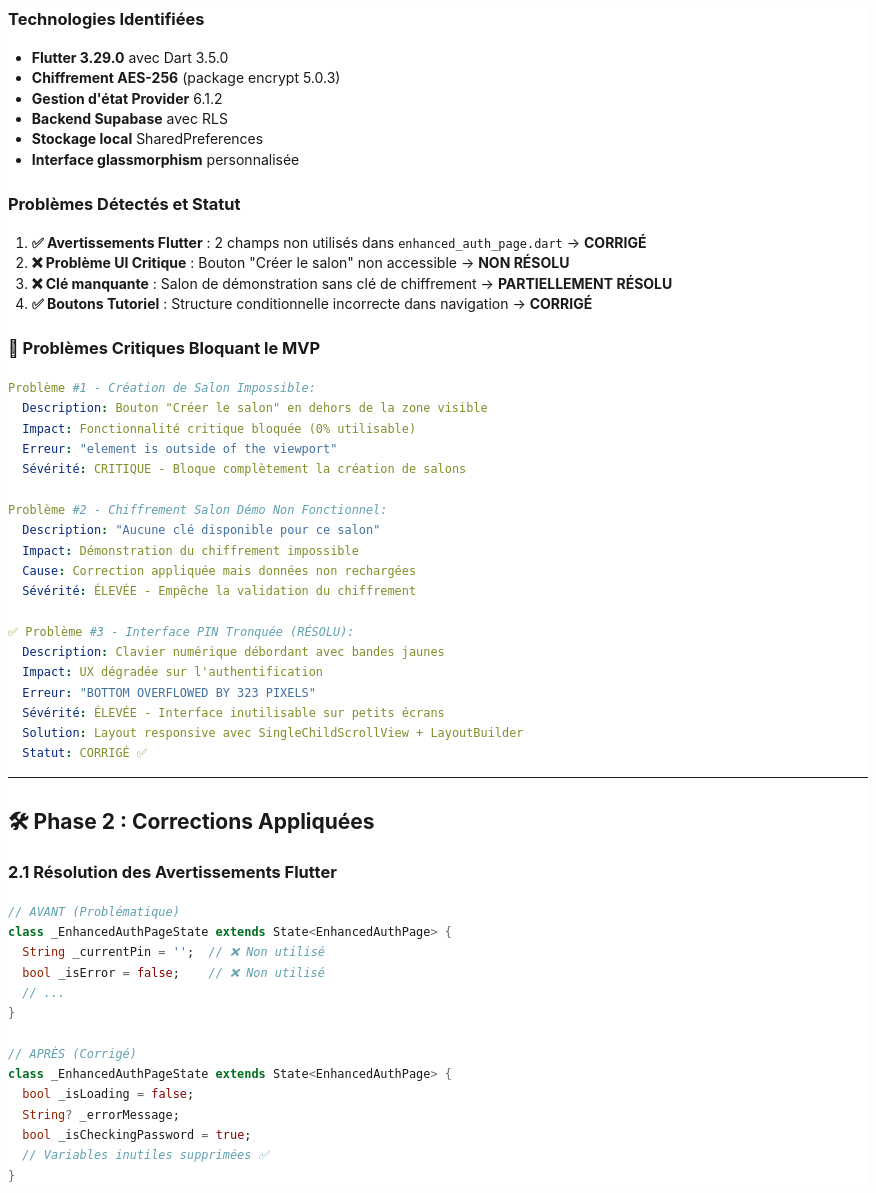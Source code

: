 ### **Technologies Identifiées**
- **Flutter 3.29.0** avec Dart 3.5.0
- **Chiffrement AES-256** (package encrypt 5.0.3)
- **Gestion d'état Provider** 6.1.2
- **Backend Supabase** avec RLS
- **Stockage local** SharedPreferences
- **Interface glassmorphism** personnalisée

### **Problèmes Détectés et Statut**
1. **✅ Avertissements Flutter** : 2 champs non utilisés dans `enhanced_auth_page.dart` → **CORRIGÉ**
2. **❌ Problème UI Critique** : Bouton "Créer le salon" non accessible → **NON RÉSOLU**
3. **❌ Clé manquante** : Salon de démonstration sans clé de chiffrement → **PARTIELLEMENT RÉSOLU**
4. **✅ Boutons Tutoriel** : Structure conditionnelle incorrecte dans navigation → **CORRIGÉ**

### **🔴 Problèmes Critiques Bloquant le MVP**
```yaml
Problème #1 - Création de Salon Impossible:
  Description: Bouton "Créer le salon" en dehors de la zone visible
  Impact: Fonctionnalité critique bloquée (0% utilisable)
  Erreur: "element is outside of the viewport"
  Sévérité: CRITIQUE - Bloque complètement la création de salons

Problème #2 - Chiffrement Salon Démo Non Fonctionnel:
  Description: "Aucune clé disponible pour ce salon"
  Impact: Démonstration du chiffrement impossible
  Cause: Correction appliquée mais données non rechargées
  Sévérité: ÉLEVÉE - Empêche la validation du chiffrement

✅ Problème #3 - Interface PIN Tronquée (RÉSOLU):
  Description: Clavier numérique débordant avec bandes jaunes
  Impact: UX dégradée sur l'authentification
  Erreur: "BOTTOM OVERFLOWED BY 323 PIXELS"
  Sévérité: ÉLEVÉE - Interface inutilisable sur petits écrans
  Solution: Layout responsive avec SingleChildScrollView + LayoutBuilder
  Statut: CORRIGÉ ✅
```

---

## 🛠️ Phase 2 : Corrections Appliquées

### **2.1 Résolution des Avertissements Flutter**
```dart
// AVANT (Problématique)
class _EnhancedAuthPageState extends State<EnhancedAuthPage> {
  String _currentPin = '';  // ❌ Non utilisé
  bool _isError = false;    // ❌ Non utilisé
  // ...
}

// APRÈS (Corrigé)
class _EnhancedAuthPageState extends State<EnhancedAuthPage> {
  bool _isLoading = false;
  String? _errorMessage;
  bool _isCheckingPassword = true;
  // Variables inutiles supprimées ✅
}
```
